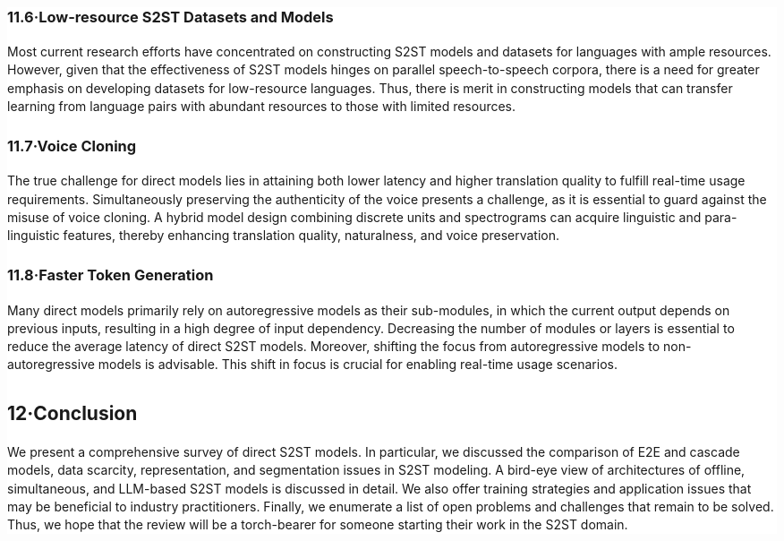 ### 11.6·Low-resource S2ST Datasets and Models

Most current research efforts have concentrated on constructing S2ST models and datasets for languages with ample resources.
However, given that the effectiveness of S2ST models hinges on parallel speech-to-speech corpora, there is a need for greater emphasis on developing datasets for low-resource languages.
Thus, there is merit in constructing models that can transfer learning from language pairs with abundant resources to those with limited resources.

### 11.7·Voice Cloning

The true challenge for direct models lies in attaining both lower latency and higher translation quality to fulfill real-time usage requirements.
Simultaneously preserving the authenticity of the voice presents a challenge, as it is essential to guard against the misuse of voice cloning.
A hybrid model design combining discrete units and spectrograms can acquire linguistic and para-linguistic features, thereby enhancing translation quality, naturalness, and voice preservation.

### 11.8·Faster Token Generation

Many direct models primarily rely on autoregressive models as their sub-modules, in which the current output depends on previous inputs, resulting in a high degree of input dependency.
Decreasing the number of modules or layers is essential to reduce the average latency of direct S2ST models.
Moreover, shifting the focus from autoregressive models to non-autoregressive models is advisable.
This shift in focus is crucial for enabling real-time usage scenarios.

## 12·Conclusion

We present a comprehensive survey of direct S2ST models.
In particular, we discussed the comparison of E2E and cascade models, data scarcity, representation, and segmentation issues in S2ST modeling.
A bird-eye view of architectures of offline, simultaneous, and LLM-based S2ST models is discussed in detail.
We also offer training strategies and application issues that may be beneficial to industry practitioners.
Finally, we enumerate a list of open problems and challenges that remain to be solved.
Thus, we hope that the review will be a torch-bearer for someone starting their work in the S2ST domain.
